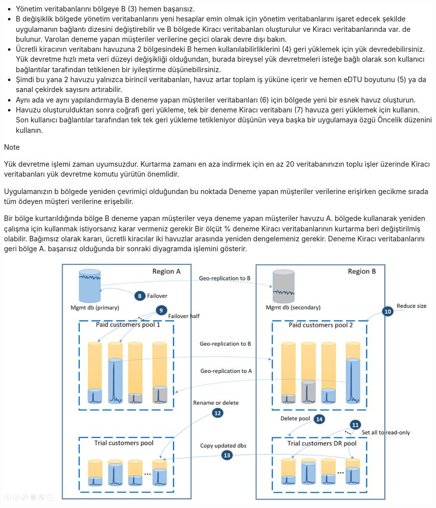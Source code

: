 * Yönetim veritabanlarını bölgeye B (3) hemen başarısız.
* B değişiklik bölgede yönetim veritabanlarını yeni hesaplar emin olmak için yönetim veritabanlarını işaret edecek şekilde uygulamanın bağlantı dizesini değiştirebilir ve B bölgede Kiracı veritabanları oluşturulur ve Kiracı veritabanlarında var. de bulunur. Varolan deneme yapan müşteriler verilerine geçici olarak devre dışı bakın.
* Ücretli kiracının veritabanı havuzuna 2 bölgesindeki B hemen kullanılabilirliklerini (4) geri yüklemek için yük devredebilirsiniz. Yük devretme hızlı meta veri düzeyi değişikliği olduğundan, burada bireysel yük devretmeleri isteğe bağlı olarak son kullanıcı bağlantılar tarafından tetiklenen bir iyileştirme düşünebilirsiniz. 
* Şimdi bu yana 2 havuzu yalnızca birincil veritabanları, havuz artar toplam iş yüküne içerir ve hemen eDTU boyutunu (5) ya da sanal çekirdek sayısını artırabilir. 
* Aynı ada ve aynı yapılandırmayla B deneme yapan müşteriler veritabanları (6) için bölgede yeni bir esnek havuz oluşturun. 
* Havuzu oluşturulduktan sonra coğrafi geri yükleme, tek bir deneme Kiracı veritabanı (7) havuza geri yüklemek için kullanın. Son kullanıcı bağlantılar tarafından tek tek geri yükleme tetikleniyor düşünün veya başka bir uygulamaya özgü Öncelik düzenini kullanın.

> [!NOTE]
> Yük devretme işlemi zaman uyumsuzdur. Kurtarma zamanı en aza indirmek için en az 20 veritabanınızın toplu işler üzerinde Kiracı veritabanları yük devretme komutu yürütün önemlidir. 
> 

Uygulamanızın b bölgede yeniden çevrimiçi olduğundan bu noktada Deneme yapan müşteriler verilerine erişirken gecikme sırada tüm ödeyen müşteri verilerine erişebilir.

Bir bölge kurtarıldığında bölge B deneme yapan müşteriler veya deneme yapan müşteriler havuzu A. bölgede kullanarak yeniden çalışma için kullanmak istiyorsanız karar vermeniz gerekir Bir ölçüt % deneme Kiracı veritabanlarının kurtarma beri değiştirilmiş olabilir. Bağımsız olarak kararı, ücretli kiracılar iki havuzlar arasında yeniden dengelemeniz gerekir. Deneme Kiracı veritabanlarını geri bölge A. başarısız olduğunda bir sonraki diyagramda işlemini gösterir.  

![Şekil 6](./media/sql-database-disaster-recovery-strategies-for-applications-with-elastic-pool/diagram-9.png)
